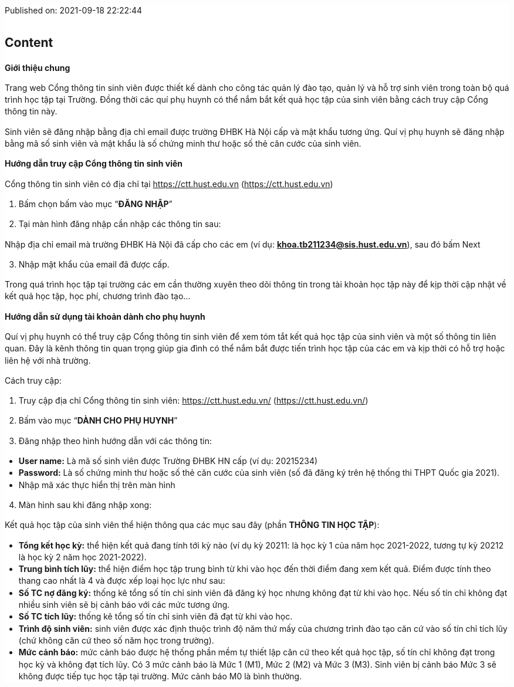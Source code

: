 Published on: 2021-09-18 22:22:44

## Content

**Giới thiệu chung**

Trang web Cổng thông tin sinh viên được thiết kế dành cho công tác quản lý đào tạo, quản lý và hỗ trợ sinh viên trong toàn bộ quá trình học tập tại Trường. Đồng thời các quí phụ huynh có thể nắm bắt kết quả học tập của sinh viên bằng cách truy cập Cổng thông tin này.

Sinh viên sẽ đăng nhập bằng địa chỉ email được trường ĐHBK Hà Nội cấp và mật khẩu tương ứng. Quí vị phụ huynh sẽ đăng nhập bằng mã số sinh viên và mật khẩu là số chứng minh thư hoặc số thẻ căn cước của sinh viên.

**Hướng dẫn truy cập Cổng thông tin sinh viên**

Cổng thông tin sinh viên có địa chỉ tại https://ctt.hust.edu.vn (https://ctt.hust.edu.vn)

1) Bấm chọn bấm vào mục “**ĐĂNG NHẬP**”

2) Tại màn hình đăng nhập cần nhập các thông tin sau:

Nhập địa chỉ email mà trường ĐHBK Hà Nội đã cấp cho các em (ví dụ:  **khoa.tb211234@sis.hust.edu.vn**), sau đó bấm Next

3) Nhập mật khẩu của email đã được cấp.

Trong quá trình học tập tại trường các em cần thường xuyên theo dõi thông tin trong tài khoản học tập này để kịp thời cập nhật về kết quả học tập, học phí, chương trình đào tạo...

**Hướng dẫn sử dụng tài khoản dành cho phụ huynh**

Quí vị phụ huynh có thể truy cập Cổng thông tin sinh viên để xem tóm tắt kết quả học tập của sinh viên và một số thông tin liên quan. Đây là kênh thông tin quan trọng giúp gia đình có thể nắm bắt được tiến trình học tập của các em và kịp thời có hỗ trợ hoặc liên hệ với nhà trường.

Cách truy cập:

1) Truy cập địa chỉ Cổng thông tin sinh viên: https://ctt.hust.edu.vn/ (https://ctt.hust.edu.vn/)

2) Bấm vào mục “**DÀNH CHO PHỤ HUYNH**”

3) Đăng nhập theo hình hướng dẫn với các thông tin:
- **User name:** Là mã số sinh viên được Trường ĐHBK HN cấp (ví dụ: 20215234)
- **Password:** Là số chứng minh thư hoặc số thẻ căn cước của sinh viên (số đã đăng ký trên hệ thống thi THPT Quốc gia 2021).
- Nhập mã xác thực hiển thị trên màn hình

4) Màn hình sau khi đăng nhập xong:

Kết quả học tập của sinh viên thể hiện thông qua các mục sau đây (phần **THÔNG TIN HỌC TẬP**):
- **Tổng kết học kỳ:** thể hiện kết quả đang tính tới kỳ nào (ví dụ kỳ 20211: là học kỳ 1 của năm học 2021-2022, tương tự kỳ 20212 là học kỳ 2 năm học 2021-2022).
- **Trung bình tích lũy:** thể hiện điểm học tập trung bình từ khi vào học đến thời điểm đang xem kết quả. Điểm được tính theo thang cao nhất là 4 và được xếp loại học lực như sau:
- **Số TC nợ đăng ký:** thống kê tổng số tín chỉ sinh viên đã đăng ký học nhưng không đạt từ khi vào học. Nếu số tín chỉ không đạt nhiều sinh viên sẽ bị cảnh báo với các mức tương ứng.
- **Số TC tích lũy:** thống kê tổng số tín chỉ sinh viên đã đạt từ khi vào học.
- **Trình độ sinh viên:** sinh viên được xác định thuộc trình độ năm thứ mấy của chương trình đào tạo căn cứ vào số tín chỉ tích lũy (chứ không căn cứ theo số năm học trong trường).
- **Mức cảnh báo:** mức cảnh báo được hệ thống phần mềm tự thiết lập căn cứ theo kết quả học tập, số tín chỉ không đạt trong học kỳ và không đạt tích lũy. Có 3 mức cảnh báo là Mức 1 (M1), Mức 2 (M2) và Mức 3 (M3). Sinh viên bị cảnh báo Mức 3 sẽ không được tiếp tục học tập tại trường. Mức cảnh báo M0 là bình thường.
